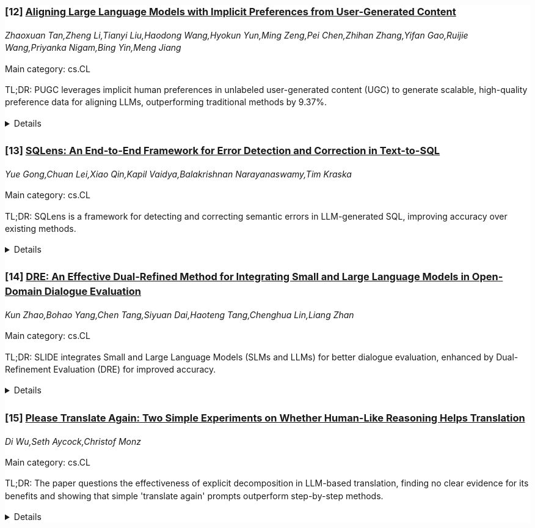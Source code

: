 
### [12] [Aligning Large Language Models with Implicit Preferences from User-Generated Content](https://arxiv.org/abs/2506.04463)
*Zhaoxuan Tan,Zheng Li,Tianyi Liu,Haodong Wang,Hyokun Yun,Ming Zeng,Pei Chen,Zhihan Zhang,Yifan Gao,Ruijie Wang,Priyanka Nigam,Bing Yin,Meng Jiang*

Main category: cs.CL

TL;DR: PUGC leverages implicit human preferences in unlabeled user-generated content (UGC) to generate scalable, high-quality preference data for aligning LLMs, outperforming traditional methods by 9.37%.


<details><summary>Details</summary></details>


### [13] [SQLens: An End-to-End Framework for Error Detection and Correction in Text-to-SQL](https://arxiv.org/abs/2506.04494)
*Yue Gong,Chuan Lei,Xiao Qin,Kapil Vaidya,Balakrishnan Narayanaswamy,Tim Kraska*

Main category: cs.CL

TL;DR: SQLens is a framework for detecting and correcting semantic errors in LLM-generated SQL, improving accuracy over existing methods.


<details><summary>Details</summary></details>


### [14] [DRE: An Effective Dual-Refined Method for Integrating Small and Large Language Models in Open-Domain Dialogue Evaluation](https://arxiv.org/abs/2506.04516)
*Kun Zhao,Bohao Yang,Chen Tang,Siyuan Dai,Haoteng Tang,Chenghua Lin,Liang Zhan*

Main category: cs.CL

TL;DR: SLIDE integrates Small and Large Language Models (SLMs and LLMs) for better dialogue evaluation, enhanced by Dual-Refinement Evaluation (DRE) for improved accuracy.


<details><summary>Details</summary></details>


### [15] [Please Translate Again: Two Simple Experiments on Whether Human-Like Reasoning Helps Translation](https://arxiv.org/abs/2506.04521)
*Di Wu,Seth Aycock,Christof Monz*

Main category: cs.CL

TL;DR: The paper questions the effectiveness of explicit decomposition in LLM-based translation, finding no clear evidence for its benefits and showing that simple 'translate again' prompts outperform step-by-step methods.


<details><summary>Details</summary></details>
